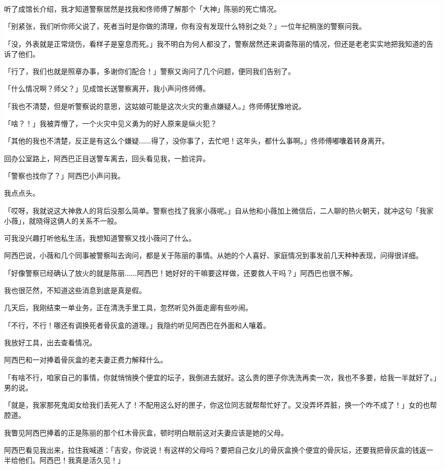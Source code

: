 
听了成馆长介绍，我才知道警察居然是找我和佟师傅了解那个「大神」陈丽的死亡情况。


「别紧张，我们听你师父说了，死者当时是你做的清理，你有没有发现什么特别之处？」一位年纪稍涨的警察问我。


「没，外表就是正常烧伤，看样子是窒息而死。」我不明白为何人都没了，警察居然还来调查陈丽的情况，但还是老老实实地把我知道的告诉了他们。


「行了，我们也就是照章办事，多谢你们配合！」警察又询问了几个问题，便同我们告别了。


「什么情况啊？师父？」见成馆长送警察离开，我小声问佟师傅。


「我也不清楚，但是听警察说的意思，这姑娘可能是这次火灾的重点嫌疑人。」佟师傅犹豫地说。


「啥？！」我被弄懵了，一个火灾中见义勇为的好人原来是纵火犯？


「其他的我也不清楚，反正是有这么个嫌疑……得了，没你事了，去忙吧！这年头，都什么事啊。」佟师傅嘟囔着转身离开。


回办公室路上，阿西巴正目送警车离去，回头看见我，一脸诧异。


「警察也找你了？」阿西巴小声问我。


我点点头。


「哎呀，我就说这大神救人的背后没那么简单。警察也找了我家小薇呢。」自从他和小薇加上微信后，二人聊的热火朝天，就冲这句「我家小薇」，就晓得这俩人的关系不一般。


可我没兴趣打听他私生活，我想知道警察又找小薇问了什么。


阿西巴说，小薇和几个同事被警察叫去询问，都是关于陈丽的事情。从她的个人喜好、家庭情况到事发前几天种种表现，问得很详细。


「好像警察已经确认了放火的就是陈丽……阿西巴！她好好的干嘛要这样做，还要救人干吗？」阿西巴也很不解。


我也很茫然，不知道这些消息到底是真是假。


几天后，我刚结束一单业务，正在清洗手里工具，忽然听见外面走廊有些吵闹。


「不行，不行！哪还有调换死者骨灰盒的道理。」我隐约听见阿西巴在外面和人嚷着。


我放好工具，出去查看情况。


阿西巴和一对捧着骨灰盒的老夫妻正费力解释什么。


「有啥不行，咱家自己的事情，你就悄悄换个便宜的坛子，我倒进去就好。这么贵的匣子你洗洗再卖一次，我也不多要，给我一半就好了。」男的说。


「就是，我家那死鬼闺女给我们丢死人了！不配用这么好的匣子，你这位同志就帮帮忙好了。又没弄坏弄脏，换一个咋不成了！」女的也帮腔道。


我瞥见阿西巴捧着的正是陈丽的那个红木骨灰盒，顿时明白眼前这对夫妻应该是她的父母。


阿西巴看见我出来，拉住我喊道：「吉安，你说说！有这样的父母吗？要把自己女儿的骨灰盒换个便宜的骨灰坛，还要我把骨灰盒的钱返一半给他们。阿西巴！我真是活久见！」

